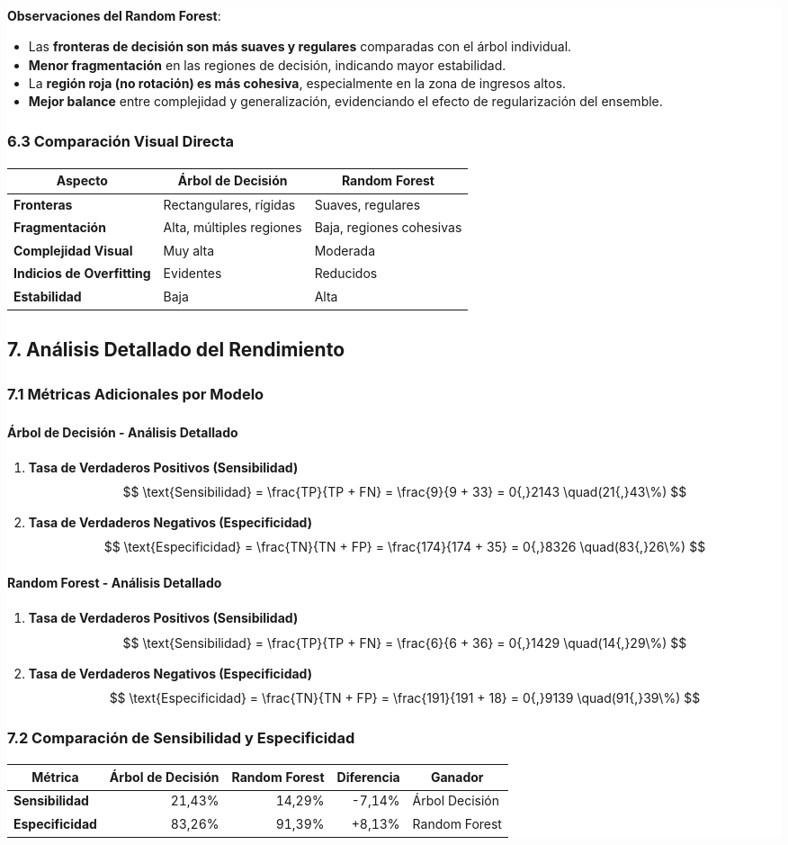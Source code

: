 **Observaciones del Random Forest**:
* Las **fronteras de decisión son más suaves y regulares** comparadas con el árbol individual.
* **Menor fragmentación** en las regiones de decisión, indicando mayor estabilidad.
* La **región roja (no rotación) es más cohesiva**, especialmente en la zona de ingresos altos.
* **Mejor balance** entre complejidad y generalización, evidenciando el efecto de regularización del ensemble.

### 6.3 Comparación Visual Directa

| Aspecto                    | Árbol de Decisión         | Random Forest             |
| -------------------------- | ------------------------- | ------------------------- |
| **Fronteras**              | Rectangulares, rígidas    | Suaves, regulares         |
| **Fragmentación**          | Alta, múltiples regiones  | Baja, regiones cohesivas  |
| **Complejidad Visual**     | Muy alta                  | Moderada                  |
| **Indicios de Overfitting**| Evidentes                 | Reducidos                 |
| **Estabilidad**            | Baja                      | Alta                      |

## 7. Análisis Detallado del Rendimiento

### 7.1 Métricas Adicionales por Modelo

#### Árbol de Decisión - Análisis Detallado
1. **Tasa de Verdaderos Positivos (Sensibilidad)**
   $$
   \text{Sensibilidad} = \frac{TP}{TP + FN} = \frac{9}{9 + 33} = 0{,}2143 \quad(21{,}43\%)
   $$

2. **Tasa de Verdaderos Negativos (Especificidad)**
   $$
   \text{Especificidad} = \frac{TN}{TN + FP} = \frac{174}{174 + 35} = 0{,}8326 \quad(83{,}26\%)
   $$

#### Random Forest - Análisis Detallado
1. **Tasa de Verdaderos Positivos (Sensibilidad)**
   $$
   \text{Sensibilidad} = \frac{TP}{TP + FN} = \frac{6}{6 + 36} = 0{,}1429 \quad(14{,}29\%)
   $$

2. **Tasa de Verdaderos Negativos (Especificidad)**
   $$
   \text{Especificidad} = \frac{TN}{TN + FP} = \frac{191}{191 + 18} = 0{,}9139 \quad(91{,}39\%)
   $$

### 7.2 Comparación de Sensibilidad y Especificidad

| Métrica           | Árbol de Decisión | Random Forest | Diferencia  | Ganador         |
| ----------------- | ----------------: | ------------: | ----------: | --------------- |
| **Sensibilidad**  |            21,43% |        14,29% |      -7,14% | Árbol Decisión  |
| **Especificidad** |            83,26% |        91,39% |      +8,13% | Random Forest   |
